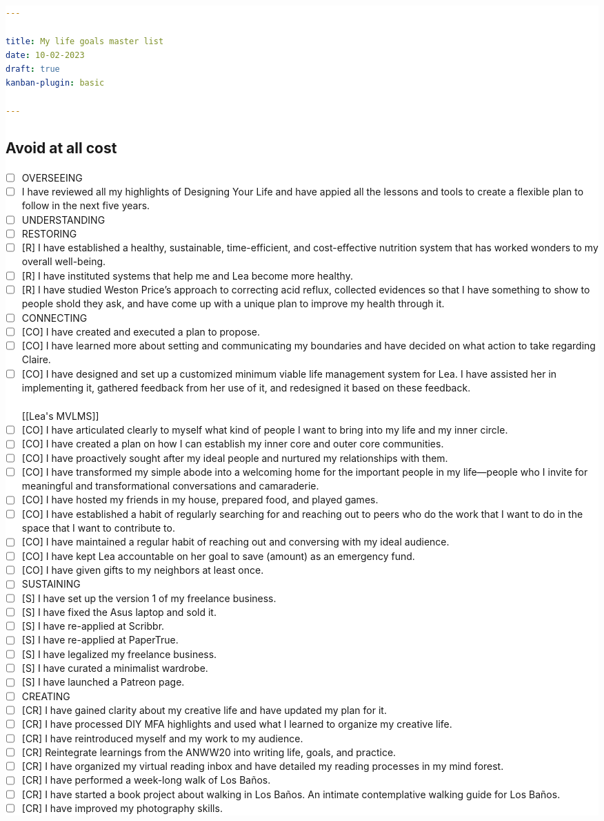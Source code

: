 ```yaml
---

title: My life goals master list
date: 10-02-2023
draft: true
kanban-plugin: basic

---
```


## Avoid at all cost

- [ ] OVERSEEING
- [ ] I have reviewed all my highlights of Designing Your Life and have appied all the lessons and tools to create a flexible plan to follow in the next five years.
- [ ] UNDERSTANDING
- [ ] RESTORING
- [ ] [R] I have established a healthy, sustainable, time-efficient, and cost-effective nutrition system that has worked wonders to my overall well-being.
- [ ] [R] I have instituted systems that help me and Lea become more healthy.
- [ ] [R] I have studied Weston Price’s approach to correcting acid reflux, collected evidences so that I have something to show to people shold they ask, and have come up with a unique plan to improve my health through it.
- [ ] CONNECTING
- [ ] [CO] I have created and executed a plan to propose.
- [ ] [CO] I have learned more about setting and communicating my boundaries and have decided on what action to take regarding Claire.
- [ ] [CO] I have designed and set up a customized minimum viable life management system for Lea. I have assisted her in implementing it, gathered feedback from her use of it, and redesigned it based on these feedback.<br><br>[[Lea's MVLMS]]
- [ ] [CO] I have articulated clearly to myself what kind of people I want to bring into my life and my inner circle.
- [ ] [CO] I have created a plan on how I can establish my inner core and outer core communities.
- [ ] [CO] I have proactively sought after my ideal people and nurtured my relationships with them.
- [ ] [CO] I have transformed my simple abode into a welcoming home for the important people in my life—people who I invite for meaningful and transformational conversations and camaraderie.
- [ ] [CO] I have hosted my friends in my house, prepared food, and played games.
- [ ] [CO] I have established a habit of regularly searching for and reaching out to peers who do the work that I want to do in the space that I want to contribute to.
- [ ] [CO] I have maintained a regular habit of reaching out and conversing with my ideal audience.
- [ ] [CO] I have kept Lea accountable on her goal to save (amount) as an emergency fund.
- [ ] [CO] I have given gifts to my neighbors at least once.
- [ ] SUSTAINING
- [ ] [S] I have set up the version 1 of my freelance business.
- [ ] [S] I have fixed the Asus laptop and sold it.
- [ ] [S] I have re-applied at Scribbr.
- [ ] [S] I have re-applied at PaperTrue.
- [ ] [S] I have legalized my freelance business.
- [ ] [S] I have curated a minimalist wardrobe.
- [ ] [S] I have launched a Patreon page.
- [ ] CREATING
- [ ] [CR] I have gained clarity about my creative life and have updated my plan for it.
- [ ] [CR] I have processed DIY MFA highlights and used what I learned to organize my creative life.
- [ ] [CR] I have reintroduced myself and my work to my audience.
- [ ] [CR] Reintegrate learnings from the ANWW20 into writing life, goals, and practice.
- [ ] [CR] I have organized my virtual reading inbox and have detailed my reading processes in my mind forest.
- [ ] [CR] I have performed a week-long walk of Los Baños.
- [ ] [CR] I have started a book project about walking in Los Baños. An intimate contemplative walking guide for Los Baños.
- [ ] [CR] I have improved my photography skills.